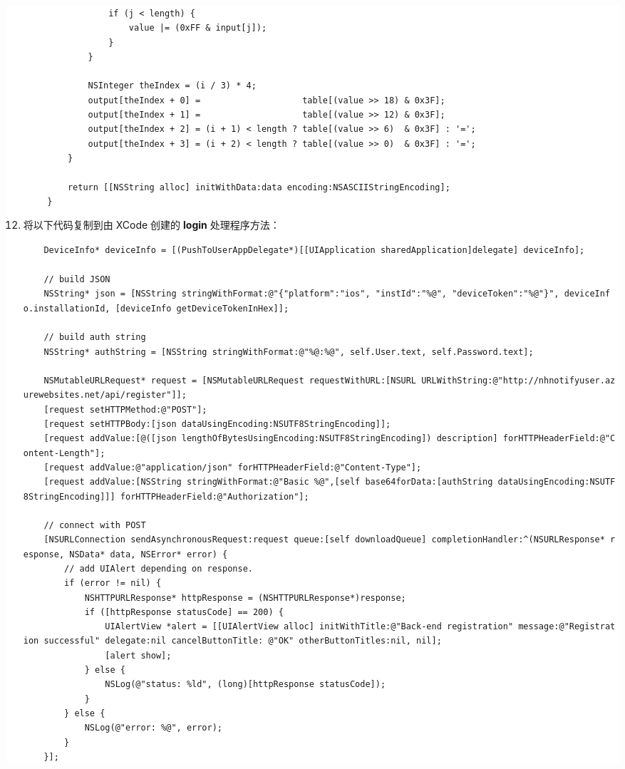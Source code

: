                         if (j < length) {
                            value |= (0xFF & input[j]);
                        }
                    }

                    NSInteger theIndex = (i / 3) * 4;
                    output[theIndex + 0] =                    table[(value >> 18) & 0x3F];
                    output[theIndex + 1] =                    table[(value >> 12) & 0x3F];
                    output[theIndex + 2] = (i + 1) < length ? table[(value >> 6)  & 0x3F] : '=';
                    output[theIndex + 3] = (i + 2) < length ? table[(value >> 0)  & 0x3F] : '=';
                }

                return [[NSString alloc] initWithData:data encoding:NSASCIIStringEncoding];
            }

12. 将以下代码复制到由 XCode 创建的 **login** 处理程序方法：

            DeviceInfo* deviceInfo = [(PushToUserAppDelegate*)[[UIApplication sharedApplication]delegate] deviceInfo];

            // build JSON
            NSString* json = [NSString stringWithFormat:@"{"platform":"ios", "instId":"%@", "deviceToken":"%@"}", deviceInfo.installationId, [deviceInfo getDeviceTokenInHex]];

            // build auth string
            NSString* authString = [NSString stringWithFormat:@"%@:%@", self.User.text, self.Password.text];

            NSMutableURLRequest* request = [NSMutableURLRequest requestWithURL:[NSURL URLWithString:@"http://nhnotifyuser.azurewebsites.net/api/register"]];
            [request setHTTPMethod:@"POST"];
            [request setHTTPBody:[json dataUsingEncoding:NSUTF8StringEncoding]];
            [request addValue:[@([json lengthOfBytesUsingEncoding:NSUTF8StringEncoding]) description] forHTTPHeaderField:@"Content-Length"];
            [request addValue:@"application/json" forHTTPHeaderField:@"Content-Type"];
            [request addValue:[NSString stringWithFormat:@"Basic %@",[self base64forData:[authString dataUsingEncoding:NSUTF8StringEncoding]]] forHTTPHeaderField:@"Authorization"];

            // connect with POST
            [NSURLConnection sendAsynchronousRequest:request queue:[self downloadQueue] completionHandler:^(NSURLResponse* response, NSData* data, NSError* error) {
                // add UIAlert depending on response.
                if (error != nil) {
                    NSHTTPURLResponse* httpResponse = (NSHTTPURLResponse*)response;
                    if ([httpResponse statusCode] == 200) {
                        UIAlertView *alert = [[UIAlertView alloc] initWithTitle:@"Back-end registration" message:@"Registration successful" delegate:nil cancelButtonTitle: @"OK" otherButtonTitles:nil, nil];
                        [alert show];
                    } else {
                        NSLog(@"status: %ld", (long)[httpResponse statusCode]);
                    }
                } else {
                    NSLog(@"error: %@", error);
                }
            }];


[0]: ./media/notification-hubs-ios-aspnet-register-user-push-notifications/notification-hub-user-aspnet-ios1.png
[1]: ./media/notification-hubs-ios-aspnet-register-user-push-notifications/notification-hub-user-aspnet-ios2.png
[使用通知中心通知用户]: ./notification-hubs-aspnet-backend-windows-dotnet-wns-notification.md
[通知中心入门]: ./notification-hubs-ios-apple-push-notification-apns-get-started.md